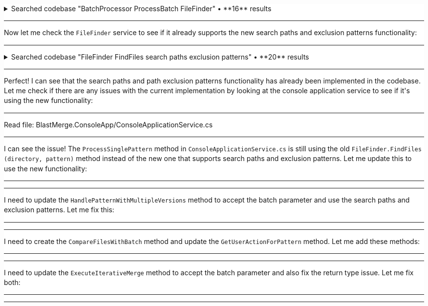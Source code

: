 <details><summary>Searched codebase "BatchProcessor ProcessBatch FileFinder" • **16** results</summary></details>

---

Now let me check the `FileFinder` service to see if it already supports the new search paths and exclusion patterns functionality:

---

<details><summary>Searched codebase "FileFinder FindFiles search paths exclusion patterns" • **20** results</summary></details>

---

Perfect! I can see that the search paths and path exclusion patterns functionality has already been implemented in the codebase. Let me check if there are any issues with the current implementation by looking at the console application service to see if it's using the new functionality:

---

Read file: BlastMerge.ConsoleApp/ConsoleApplicationService.cs

---

I can see the issue! The `ProcessSinglePattern` method in `ConsoleApplicationService.cs` is still using the old `FileFinder.FindFiles(directory, pattern)` method instead of the new one that supports search paths and exclusion patterns. Let me update this to use the new functionality:

---



---

I need to update the `HandlePatternWithMultipleVersions` method to accept the batch parameter and use the search paths and exclusion patterns. Let me fix this:

---



---

I need to create the `CompareFilesWithBatch` method and update the `GetUserActionForPattern` method. Let me add these methods:

---



---

I need to update the `ExecuteIterativeMerge` method to accept the batch parameter and also fix the return type issue. Let me fix both:

---



---
